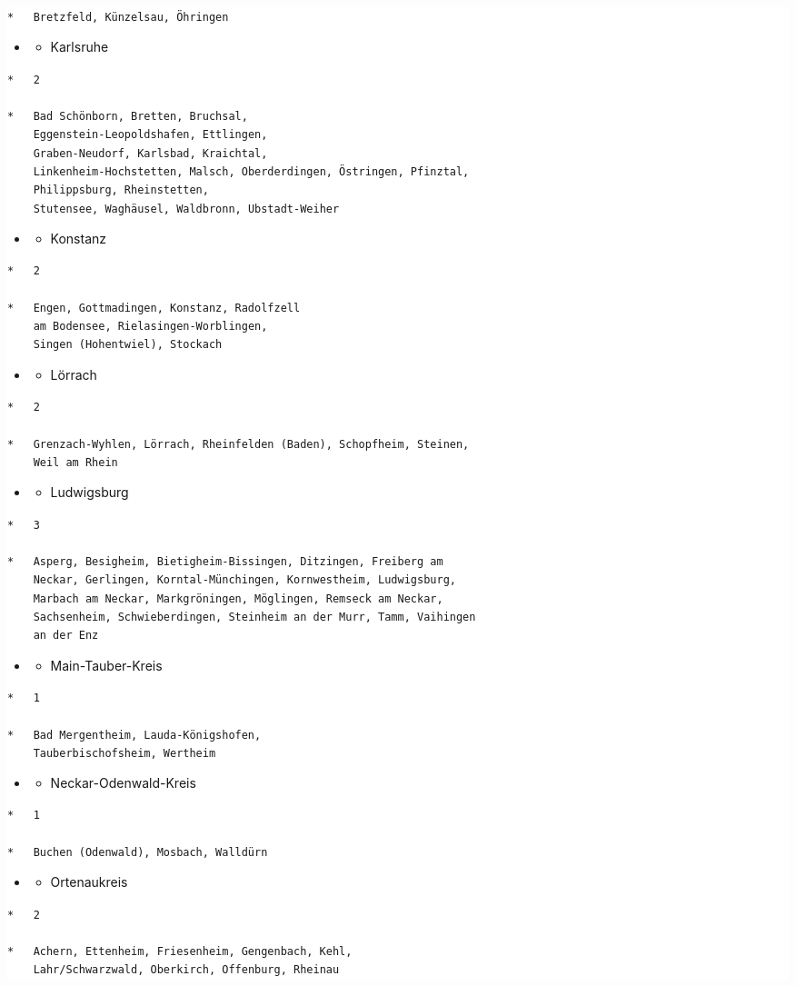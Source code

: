     *   Bretzfeld, Künzelsau, Öhringen


*    *   Karlsruhe

    *   2

    *   Bad Schönborn, Bretten, Bruchsal,
        Eggenstein-Leopoldshafen, Ettlingen,
        Graben-Neudorf, Karlsbad, Kraichtal,
        Linkenheim-Hochstetten, Malsch, Oberderdingen, Östringen, Pfinztal,
        Philippsburg, Rheinstetten,
        Stutensee, Waghäusel, Waldbronn, Ubstadt-Weiher


*    *   Konstanz

    *   2

    *   Engen, Gottmadingen, Konstanz, Radolfzell
        am Bodensee, Rielasingen-Worblingen,
        Singen (Hohentwiel), Stockach


*    *   Lörrach

    *   2

    *   Grenzach-Wyhlen, Lörrach, Rheinfelden (Baden), Schopfheim, Steinen,
        Weil am Rhein


*    *   Ludwigsburg

    *   3

    *   Asperg, Besigheim, Bietigheim-Bissingen, Ditzingen, Freiberg am
        Neckar, Gerlingen, Korntal-Münchingen, Kornwestheim, Ludwigsburg,
        Marbach am Neckar, Markgröningen, Möglingen, Remseck am Neckar,
        Sachsenheim, Schwieberdingen, Steinheim an der Murr, Tamm, Vaihingen
        an der Enz


*    *   Main-Tauber-Kreis

    *   1

    *   Bad Mergentheim, Lauda-Königshofen,
        Tauberbischofsheim, Wertheim


*    *   Neckar-Odenwald-Kreis

    *   1

    *   Buchen (Odenwald), Mosbach, Walldürn


*    *   Ortenaukreis

    *   2

    *   Achern, Ettenheim, Friesenheim, Gengenbach, Kehl,
        Lahr/Schwarzwald, Oberkirch, Offenburg, Rheinau
